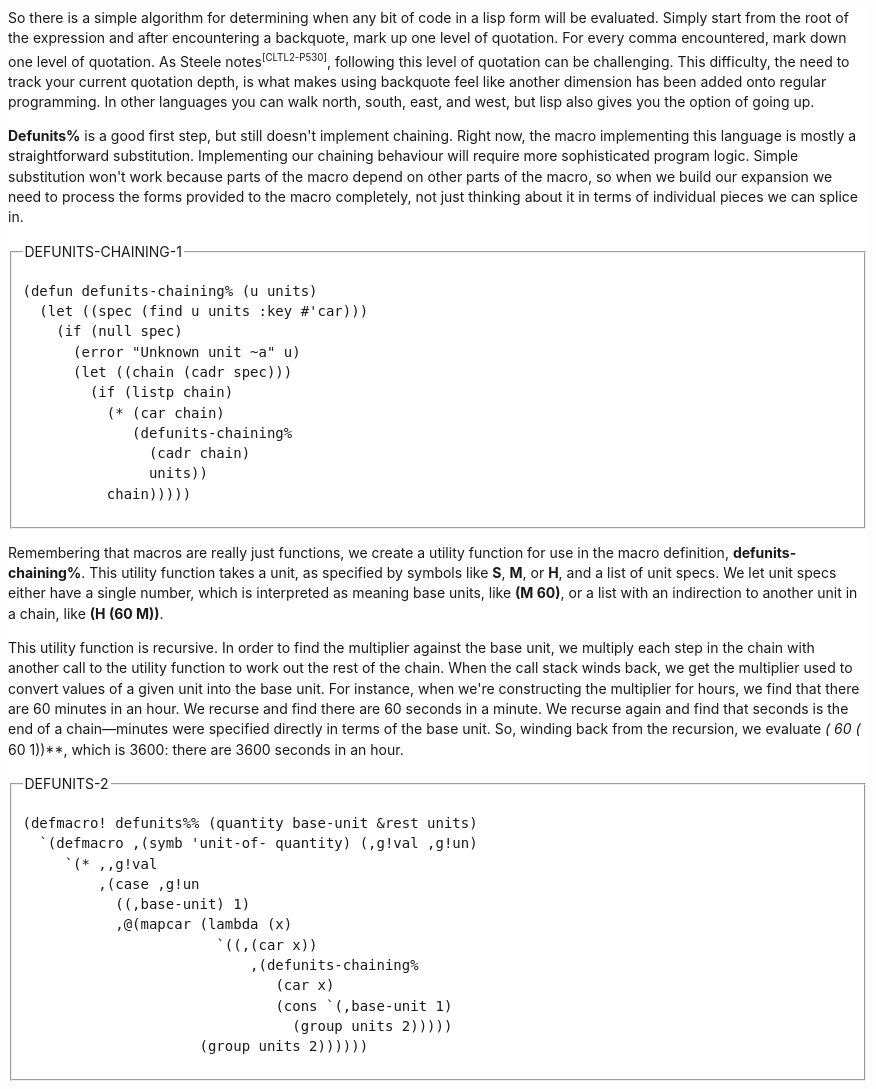 So there is a simple algorithm for determining when any bit of code in a lisp form will be evaluated. Simply start from the root of the expression and after encountering a backquote, mark up one level of quotation. For every comma encountered, mark down one level of quotation. As Steele notes<sup><small>[CLTL2-P530]</small></sup>, following this level of quotation can be challenging. This difficulty, the need to track your current quotation depth, is what makes using backquote feel like another dimension has been added onto regular programming. In other languages you can walk north, south, east, and west, but lisp also gives you the option of going up.

**Defunits%** is a good first step, but still doesn't implement chaining. Right now, the macro implementing this language is mostly a straightforward substitution. Implementing our chaining behaviour will require more sophisticated program logic. Simple substitution won't work because parts of the macro depend on other parts of the macro, so when we build our expansion we need to process the forms provided to the macro completely, not just thinking about it in terms of individual pieces we can splice in.

<fieldset><legend>DEFUNITS-CHAINING-1</legend>

<pre class="lol_code">(defun defunits-chaining% (u units)
  (let ((spec (find u units :key #'car)))
    (if (null spec)
      (error "Unknown unit ~a" u)
      (let ((chain (cadr spec)))
        (if (listp chain)
          (* (car chain)
             (defunits-chaining% 
               (cadr chain)
               units))
          chain)))))</pre>

</fieldset>

Remembering that macros are really just functions, we create a utility function for use in the macro definition, **defunits-chaining%**. This utility function takes a unit, as specified by symbols like **S**, **M**, or **H**, and a list of unit specs. We let unit specs either have a single number, which is interpreted as meaning base units, like **(M 60)**, or a list with an indirection to another unit in a chain, like **(H (60 M))**.

This utility function is recursive. In order to find the multiplier against the base unit, we multiply each step in the chain with another call to the utility function to work out the rest of the chain. When the call stack winds back, we get the multiplier used to convert values of a given unit into the base unit. For instance, when we're constructing the multiplier for hours, we find that there are 60 minutes in an hour. We recurse and find there are 60 seconds in a minute. We recurse again and find that seconds is the end of a chain—minutes were specified directly in terms of the base unit. So, winding back from the recursion, we evaluate **(* 60 (* 60 1))**, which is 3600: there are 3600 seconds in an hour.

<fieldset><legend>DEFUNITS-2</legend>

<pre class="lol_code">(defmacro! defunits%% (quantity base-unit &rest units)
  `(defmacro ,(symb 'unit-of- quantity) (,g!val ,g!un)
     `(* ,,g!val
         ,(case ,g!un
           ((,base-unit) 1)
           ,@(mapcar (lambda (x)
                       `((,(car x))
                           ,(defunits-chaining%
                              (car x)
                              (cons `(,base-unit 1)
                                (group units 2)))))
                     (group units 2))))))</pre>
